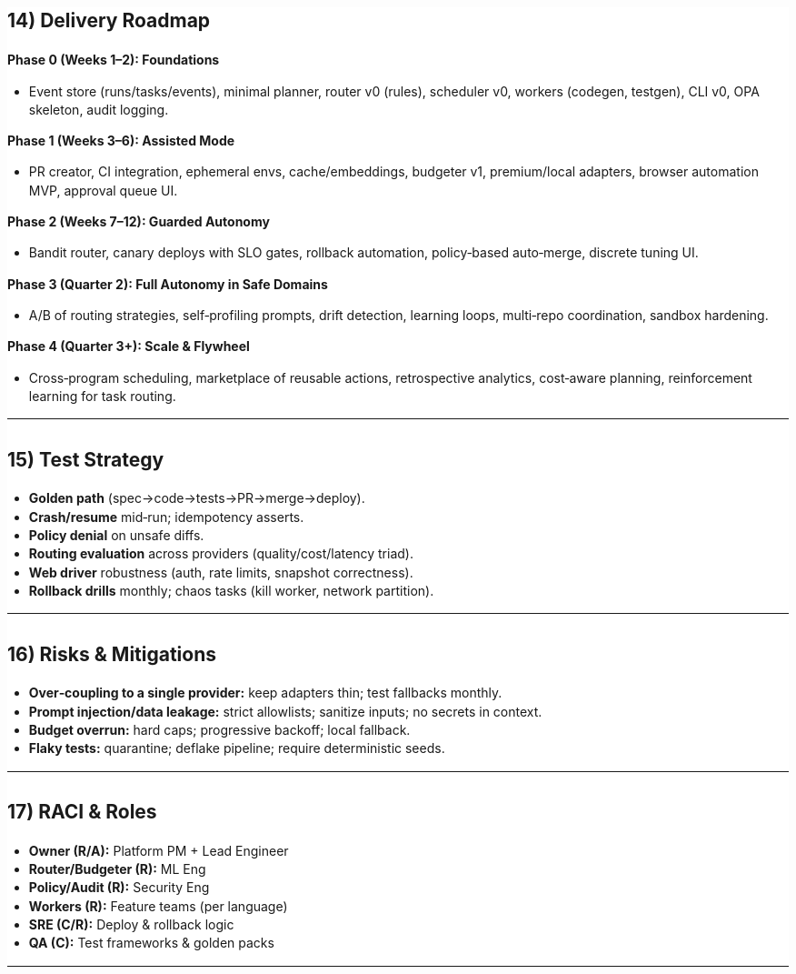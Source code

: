 
## 14) Delivery Roadmap

**Phase 0 (Weeks 1–2): Foundations**

- Event store (runs/tasks/events), minimal planner, router v0 (rules), scheduler v0, workers (codegen, testgen), CLI v0, OPA skeleton, audit logging.

**Phase 1 (Weeks 3–6): Assisted Mode**

- PR creator, CI integration, ephemeral envs, cache/embeddings, budgeter v1, premium/local adapters, browser automation MVP, approval queue UI.

**Phase 2 (Weeks 7–12): Guarded Autonomy**

- Bandit router, canary deploys with SLO gates, rollback automation, policy‑based auto‑merge, discrete tuning UI.

**Phase 3 (Quarter 2): Full Autonomy in Safe Domains**

- A/B of routing strategies, self‑profiling prompts, drift detection, learning loops, multi‑repo coordination, sandbox hardening.

**Phase 4 (Quarter 3+): Scale & Flywheel**

- Cross‑program scheduling, marketplace of reusable actions, retrospective analytics, cost‑aware planning, reinforcement learning for task routing.

---

## 15) Test Strategy

- **Golden path** (spec→code→tests→PR→merge→deploy).
- **Crash/resume** mid‑run; idempotency asserts.
- **Policy denial** on unsafe diffs.
- **Routing evaluation** across providers (quality/cost/latency triad).
- **Web driver** robustness (auth, rate limits, snapshot correctness).
- **Rollback drills** monthly; chaos tasks (kill worker, network partition).

---

## 16) Risks & Mitigations

- **Over‑coupling to a single provider:** keep adapters thin; test fallbacks monthly.
- **Prompt injection/data leakage:** strict allowlists; sanitize inputs; no secrets in context.
- **Budget overrun:** hard caps; progressive backoff; local fallback.
- **Flaky tests:** quarantine; deflake pipeline; require deterministic seeds.

---

## 17) RACI & Roles

- **Owner (R/A):** Platform PM + Lead Engineer
- **Router/Budgeter (R):** ML Eng
- **Policy/Audit (R):** Security Eng
- **Workers (R):** Feature teams (per language)
- **SRE (C/R):** Deploy & rollback logic
- **QA (C):** Test frameworks & golden packs

---